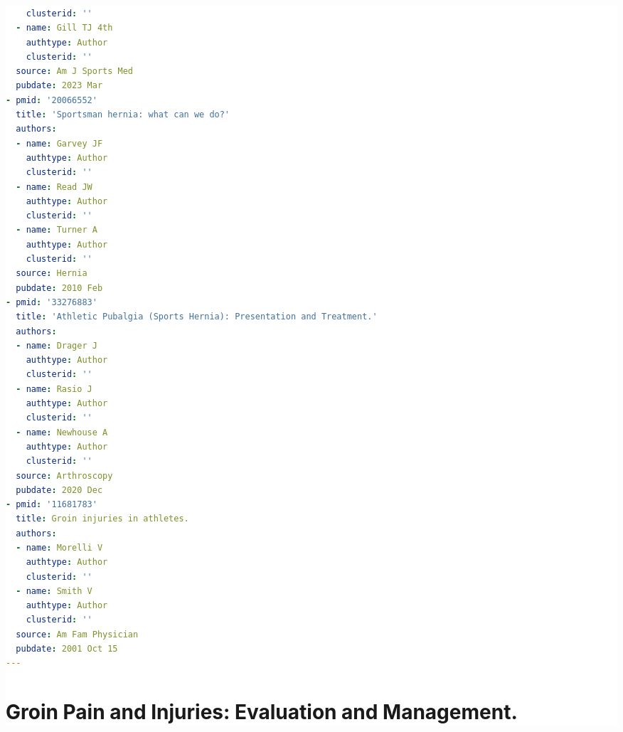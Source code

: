```yaml
    clusterid: ''
  - name: Gill TJ 4th
    authtype: Author
    clusterid: ''
  source: Am J Sports Med
  pubdate: 2023 Mar
- pmid: '20066552'
  title: 'Sportsman hernia: what can we do?'
  authors:
  - name: Garvey JF
    authtype: Author
    clusterid: ''
  - name: Read JW
    authtype: Author
    clusterid: ''
  - name: Turner A
    authtype: Author
    clusterid: ''
  source: Hernia
  pubdate: 2010 Feb
- pmid: '33276883'
  title: 'Athletic Pubalgia (Sports Hernia): Presentation and Treatment.'
  authors:
  - name: Drager J
    authtype: Author
    clusterid: ''
  - name: Rasio J
    authtype: Author
    clusterid: ''
  - name: Newhouse A
    authtype: Author
    clusterid: ''
  source: Arthroscopy
  pubdate: 2020 Dec
- pmid: '11681783'
  title: Groin injuries in athletes.
  authors:
  - name: Morelli V
    authtype: Author
    clusterid: ''
  - name: Smith V
    authtype: Author
    clusterid: ''
  source: Am Fam Physician
  pubdate: 2001 Oct 15
---
```


# Groin Pain and Injuries: Evaluation and Management.
